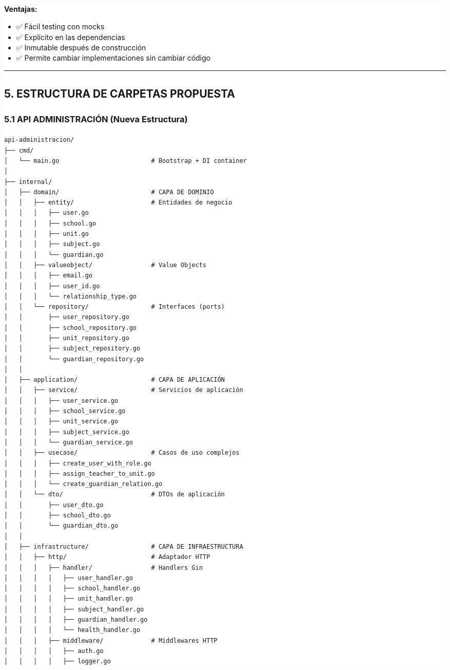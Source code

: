 **Ventajas:**
- ✅ Fácil testing con mocks
- ✅ Explícito en las dependencias
- ✅ Inmutable después de construcción
- ✅ Permite cambiar implementaciones sin cambiar código

---

## 5. ESTRUCTURA DE CARPETAS PROPUESTA

### 5.1 API ADMINISTRACIÓN (Nueva Estructura)

```
api-administracion/
├── cmd/
│   └── main.go                         # Bootstrap + DI container
│
├── internal/
│   ├── domain/                         # CAPA DE DOMINIO
│   │   ├── entity/                     # Entidades de negocio
│   │   │   ├── user.go
│   │   │   ├── school.go
│   │   │   ├── unit.go
│   │   │   ├── subject.go
│   │   │   └── guardian.go
│   │   ├── valueobject/                # Value Objects
│   │   │   ├── email.go
│   │   │   ├── user_id.go
│   │   │   └── relationship_type.go
│   │   └── repository/                 # Interfaces (ports)
│   │       ├── user_repository.go
│   │       ├── school_repository.go
│   │       ├── unit_repository.go
│   │       ├── subject_repository.go
│   │       └── guardian_repository.go
│   │
│   ├── application/                    # CAPA DE APLICACIÓN
│   │   ├── service/                    # Servicios de aplicación
│   │   │   ├── user_service.go
│   │   │   ├── school_service.go
│   │   │   ├── unit_service.go
│   │   │   ├── subject_service.go
│   │   │   └── guardian_service.go
│   │   ├── usecase/                    # Casos de uso complejos
│   │   │   ├── create_user_with_role.go
│   │   │   ├── assign_teacher_to_unit.go
│   │   │   └── create_guardian_relation.go
│   │   └── dto/                        # DTOs de aplicación
│   │       ├── user_dto.go
│   │       ├── school_dto.go
│   │       └── guardian_dto.go
│   │
│   ├── infrastructure/                 # CAPA DE INFRAESTRUCTURA
│   │   ├── http/                       # Adaptador HTTP
│   │   │   ├── handler/                # Handlers Gin
│   │   │   │   ├── user_handler.go
│   │   │   │   ├── school_handler.go
│   │   │   │   ├── unit_handler.go
│   │   │   │   ├── subject_handler.go
│   │   │   │   ├── guardian_handler.go
│   │   │   │   └── health_handler.go
│   │   │   ├── middleware/             # Middlewares HTTP
│   │   │   │   ├── auth.go
│   │   │   │   ├── logger.go
```